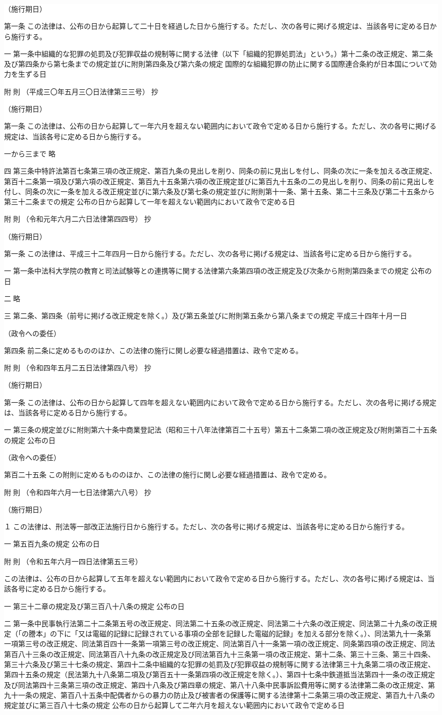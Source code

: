 （施行期日）

第一条 この法律は、公布の日から起算して二十日を経過した日から施行する。ただし、次の各号に掲げる規定は、当該各号に定める日から施行する。

一 第一条中組織的な犯罪の処罰及び犯罪収益の規制等に関する法律（以下「組織的犯罪処罰法」という。）第十二条の改正規定、第二条及び第四条から第七条までの規定並びに附則第四条及び第六条の規定 国際的な組織犯罪の防止に関する国際連合条約が日本国について効力を生ずる日

附 則 （平成三〇年五月三〇日法律第三三号） 抄

（施行期日）

第一条 この法律は、公布の日から起算して一年六月を超えない範囲内において政令で定める日から施行する。ただし、次の各号に掲げる規定は、当該各号に定める日から施行する。

一から三まで 略

四 第三条中特許法第百七条第三項の改正規定、第百九条の見出しを削り、同条の前に見出しを付し、同条の次に一条を加える改正規定、第百十二条第一項及び第六項の改正規定、第百九十五条第六項の改正規定並びに第百九十五条の二の見出しを削り、同条の前に見出しを付し、同条の次に一条を加える改正規定並びに第六条及び第七条の規定並びに附則第十一条、第十五条、第二十三条及び第二十五条から第三十二条までの規定 公布の日から起算して一年を超えない範囲内において政令で定める日

附 則 （令和元年六月二六日法律第四四号） 抄

（施行期日）

第一条 この法律は、平成三十二年四月一日から施行する。ただし、次の各号に掲げる規定は、当該各号に定める日から施行する。

一 第一条中法科大学院の教育と司法試験等との連携等に関する法律第六条第四項の改正規定及び次条から附則第四条までの規定 公布の日

二 略

三 第二条、第四条（前号に掲げる改正規定を除く。）及び第五条並びに附則第五条から第八条までの規定 平成三十四年十月一日

（政令への委任）

第四条 前二条に定めるもののほか、この法律の施行に関し必要な経過措置は、政令で定める。

附 則 （令和四年五月二五日法律第四八号） 抄

（施行期日）

第一条 この法律は、公布の日から起算して四年を超えない範囲内において政令で定める日から施行する。ただし、次の各号に掲げる規定は、当該各号に定める日から施行する。

一 第三条の規定並びに附則第六十条中商業登記法（昭和三十八年法律第百二十五号）第五十二条第二項の改正規定及び附則第百二十五条の規定 公布の日

（政令への委任）

第百二十五条 この附則に定めるもののほか、この法律の施行に関し必要な経過措置は、政令で定める。

附 則 （令和四年六月一七日法律第六八号） 抄

（施行期日）

１ この法律は、刑法等一部改正法施行日から施行する。ただし、次の各号に掲げる規定は、当該各号に定める日から施行する。

一 第五百九条の規定 公布の日

附 則 （令和五年六月一四日法律第五三号）

この法律は、公布の日から起算して五年を超えない範囲内において政令で定める日から施行する。ただし、次の各号に掲げる規定は、当該各号に定める日から施行する。

一 第三十二章の規定及び第三百八十八条の規定 公布の日

二 第一条中民事執行法第二十二条第五号の改正規定、同法第二十五条の改正規定、同法第二十六条の改正規定、同法第二十九条の改正規定（「の謄本」の下に「又は電磁的記録に記録されている事項の全部を記録した電磁的記録」を加える部分を除く。）、同法第九十一条第一項第三号の改正規定、同法第百四十一条第一項第三号の改正規定、同法第百八十一条第一項の改正規定、同条第四項の改正規定、同法第百八十三条の改正規定、同法第百八十九条の改正規定及び同法第百九十三条第一項の改正規定、第十二条、第三十三条、第三十四条、第三十六条及び第三十七条の規定、第四十二条中組織的な犯罪の処罰及び犯罪収益の規制等に関する法律第三十九条第二項の改正規定、第四十五条の規定（民法第九十八条第二項及び第百五十一条第四項の改正規定を除く。）、第四十七条中鉄道抵当法第四十一条の改正規定及び同法第四十三条第三項の改正規定、第四十八条及び第四章の規定、第八十八条中民事訴訟費用等に関する法律第二条の改正規定、第九十一条の規定、第百八十五条中配偶者からの暴力の防止及び被害者の保護等に関する法律第十二条第三項の改正規定、第百九十八条の規定並びに第三百八十七条の規定 公布の日から起算して二年六月を超えない範囲内において政令で定める日
